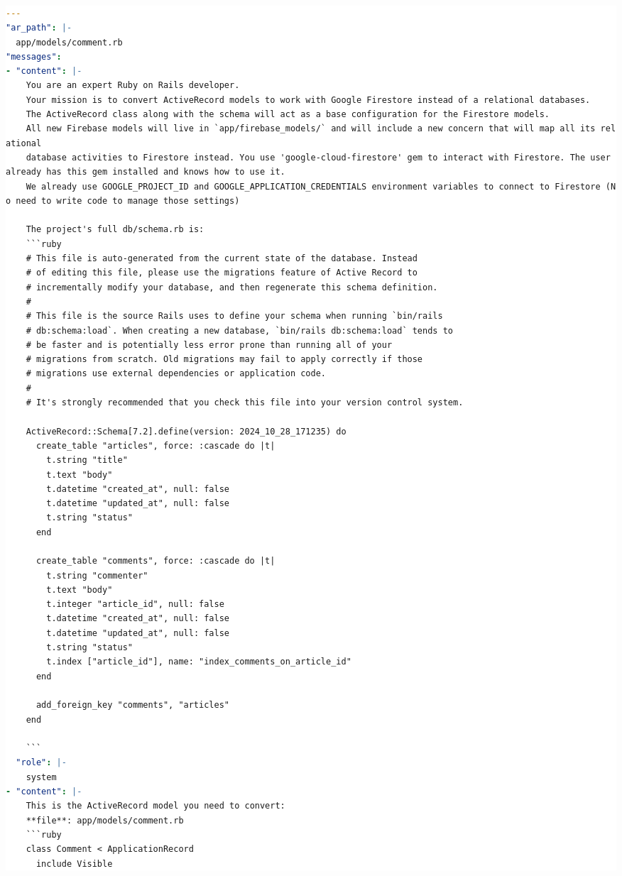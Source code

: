 ```yaml
---
"ar_path": |-
  app/models/comment.rb
"messages":
- "content": |-
    You are an expert Ruby on Rails developer.
    Your mission is to convert ActiveRecord models to work with Google Firestore instead of a relational databases.
    The ActiveRecord class along with the schema will act as a base configuration for the Firestore models.
    All new Firebase models will live in `app/firebase_models/` and will include a new concern that will map all its relational
    database activities to Firestore instead. You use 'google-cloud-firestore' gem to interact with Firestore. The user already has this gem installed and knows how to use it.
    We already use GOOGLE_PROJECT_ID and GOOGLE_APPLICATION_CREDENTIALS environment variables to connect to Firestore (No need to write code to manage those settings)

    The project's full db/schema.rb is:
    ```ruby
    # This file is auto-generated from the current state of the database. Instead
    # of editing this file, please use the migrations feature of Active Record to
    # incrementally modify your database, and then regenerate this schema definition.
    #
    # This file is the source Rails uses to define your schema when running `bin/rails
    # db:schema:load`. When creating a new database, `bin/rails db:schema:load` tends to
    # be faster and is potentially less error prone than running all of your
    # migrations from scratch. Old migrations may fail to apply correctly if those
    # migrations use external dependencies or application code.
    #
    # It's strongly recommended that you check this file into your version control system.

    ActiveRecord::Schema[7.2].define(version: 2024_10_28_171235) do
      create_table "articles", force: :cascade do |t|
        t.string "title"
        t.text "body"
        t.datetime "created_at", null: false
        t.datetime "updated_at", null: false
        t.string "status"
      end

      create_table "comments", force: :cascade do |t|
        t.string "commenter"
        t.text "body"
        t.integer "article_id", null: false
        t.datetime "created_at", null: false
        t.datetime "updated_at", null: false
        t.string "status"
        t.index ["article_id"], name: "index_comments_on_article_id"
      end

      add_foreign_key "comments", "articles"
    end

    ```
  "role": |-
    system
- "content": |-
    This is the ActiveRecord model you need to convert:
    **file**: app/models/comment.rb
    ```ruby
    class Comment < ApplicationRecord
      include Visible

```